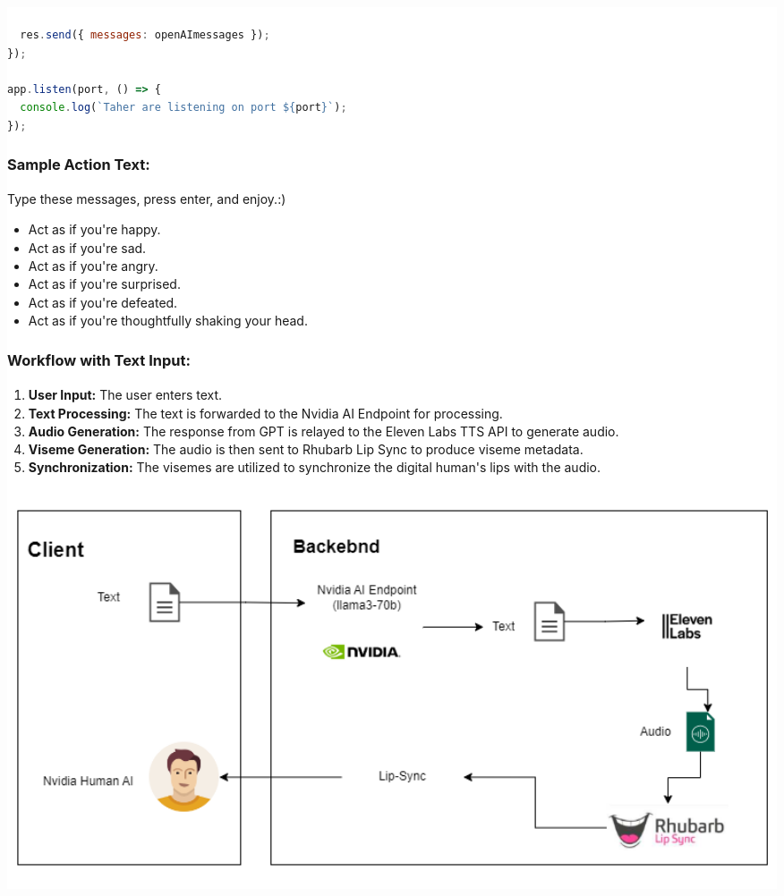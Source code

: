 ```js

  res.send({ messages: openAImessages });
});

app.listen(port, () => {
  console.log(`Taher are listening on port ${port}`);
});
```

### Sample Action Text:
Type these messages, press enter, and enjoy.:)
- Act as if you're happy. 
- Act as if you're sad.
- Act as if you're angry.
- Act as if you're surprised.
- Act as if you're defeated.
- Act as if you're thoughtfully shaking your head.

### Workflow with Text Input:
1. **User Input:** The user enters text.
2. **Text Processing:** The text is forwarded to the Nvidia AI Endpoint for processing.
3. **Audio Generation:** The response from GPT is relayed to the Eleven Labs TTS API to generate audio.
4. **Viseme Generation:** The audio is then sent to Rhubarb Lip Sync to produce viseme metadata.
5. **Synchronization:** The visemes are utilized to synchronize the digital human's lips with the audio.

<div align="center">
  <img src="nvidia-human-ai-lipsync-drawio.png" alt="System Architecture" width="100%">
</div>

